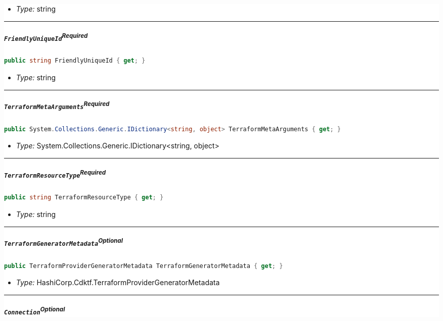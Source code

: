 - *Type:* string

---

##### `FriendlyUniqueId`<sup>Required</sup> <a name="FriendlyUniqueId" id="rhizo-co-terraform-provider-lacework.alertChannelAwsS3.AlertChannelAwsS3.property.friendlyUniqueId"></a>

```csharp
public string FriendlyUniqueId { get; }
```

- *Type:* string

---

##### `TerraformMetaArguments`<sup>Required</sup> <a name="TerraformMetaArguments" id="rhizo-co-terraform-provider-lacework.alertChannelAwsS3.AlertChannelAwsS3.property.terraformMetaArguments"></a>

```csharp
public System.Collections.Generic.IDictionary<string, object> TerraformMetaArguments { get; }
```

- *Type:* System.Collections.Generic.IDictionary<string, object>

---

##### `TerraformResourceType`<sup>Required</sup> <a name="TerraformResourceType" id="rhizo-co-terraform-provider-lacework.alertChannelAwsS3.AlertChannelAwsS3.property.terraformResourceType"></a>

```csharp
public string TerraformResourceType { get; }
```

- *Type:* string

---

##### `TerraformGeneratorMetadata`<sup>Optional</sup> <a name="TerraformGeneratorMetadata" id="rhizo-co-terraform-provider-lacework.alertChannelAwsS3.AlertChannelAwsS3.property.terraformGeneratorMetadata"></a>

```csharp
public TerraformProviderGeneratorMetadata TerraformGeneratorMetadata { get; }
```

- *Type:* HashiCorp.Cdktf.TerraformProviderGeneratorMetadata

---

##### `Connection`<sup>Optional</sup> <a name="Connection" id="rhizo-co-terraform-provider-lacework.alertChannelAwsS3.AlertChannelAwsS3.property.connection"></a>
